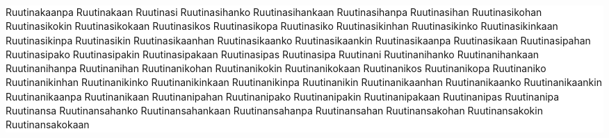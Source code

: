 Ruutinakaanpa
Ruutinakaan
Ruutinasi
Ruutinasihanko
Ruutinasihankaan
Ruutinasihanpa
Ruutinasihan
Ruutinasikohan
Ruutinasikokin
Ruutinasikokaan
Ruutinasikos
Ruutinasikopa
Ruutinasiko
Ruutinasikinhan
Ruutinasikinko
Ruutinasikinkaan
Ruutinasikinpa
Ruutinasikin
Ruutinasikaanhan
Ruutinasikaanko
Ruutinasikaankin
Ruutinasikaanpa
Ruutinasikaan
Ruutinasipahan
Ruutinasipako
Ruutinasipakin
Ruutinasipakaan
Ruutinasipas
Ruutinasipa
Ruutinani
Ruutinanihanko
Ruutinanihankaan
Ruutinanihanpa
Ruutinanihan
Ruutinanikohan
Ruutinanikokin
Ruutinanikokaan
Ruutinanikos
Ruutinanikopa
Ruutinaniko
Ruutinanikinhan
Ruutinanikinko
Ruutinanikinkaan
Ruutinanikinpa
Ruutinanikin
Ruutinanikaanhan
Ruutinanikaanko
Ruutinanikaankin
Ruutinanikaanpa
Ruutinanikaan
Ruutinanipahan
Ruutinanipako
Ruutinanipakin
Ruutinanipakaan
Ruutinanipas
Ruutinanipa
Ruutinansa
Ruutinansahanko
Ruutinansahankaan
Ruutinansahanpa
Ruutinansahan
Ruutinansakohan
Ruutinansakokin
Ruutinansakokaan